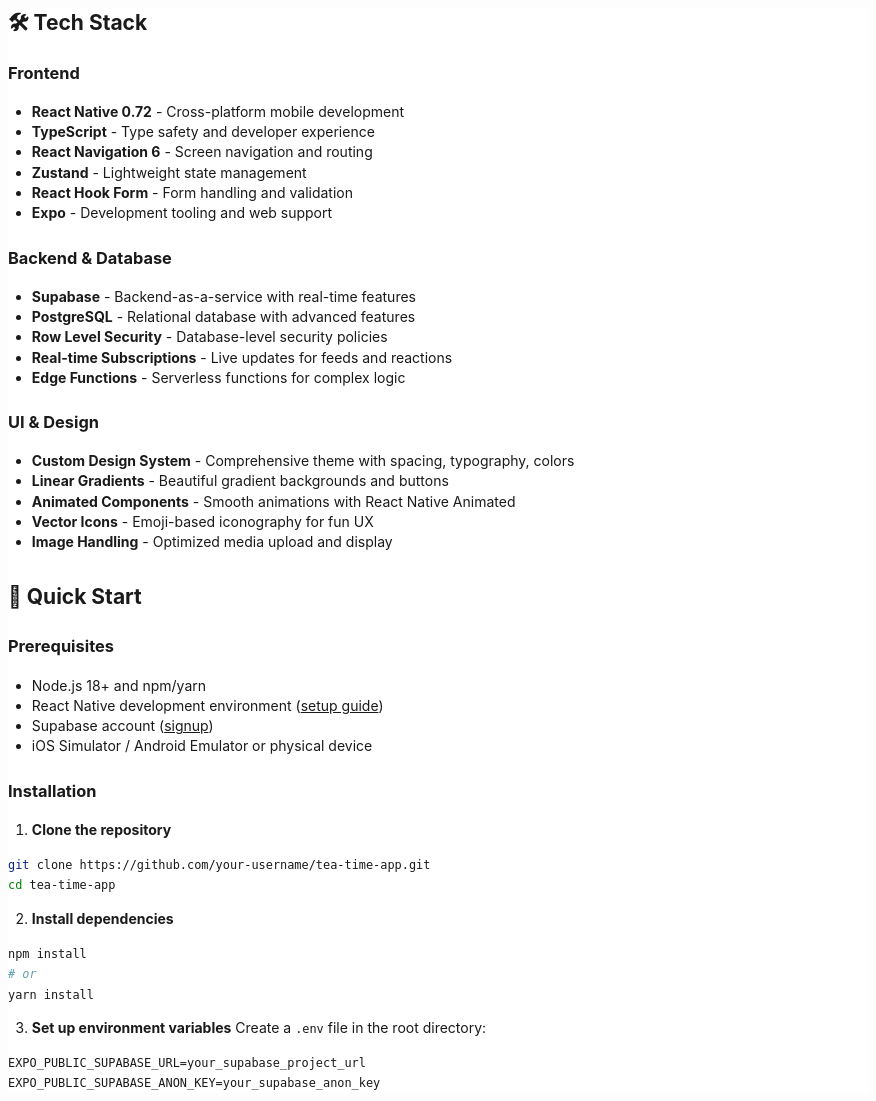 ## 🛠️ Tech Stack

### Frontend
- **React Native 0.72** - Cross-platform mobile development
- **TypeScript** - Type safety and developer experience
- **React Navigation 6** - Screen navigation and routing
- **Zustand** - Lightweight state management
- **React Hook Form** - Form handling and validation
- **Expo** - Development tooling and web support

### Backend & Database
- **Supabase** - Backend-as-a-service with real-time features
- **PostgreSQL** - Relational database with advanced features
- **Row Level Security** - Database-level security policies
- **Real-time Subscriptions** - Live updates for feeds and reactions
- **Edge Functions** - Serverless functions for complex logic

### UI & Design
- **Custom Design System** - Comprehensive theme with spacing, typography, colors
- **Linear Gradients** - Beautiful gradient backgrounds and buttons
- **Animated Components** - Smooth animations with React Native Animated
- **Vector Icons** - Emoji-based iconography for fun UX
- **Image Handling** - Optimized media upload and display

## 🚀 Quick Start

### Prerequisites
- Node.js 18+ and npm/yarn
- React Native development environment ([setup guide](https://reactnative.dev/docs/environment-setup))
- Supabase account ([signup](https://supabase.com))
- iOS Simulator / Android Emulator or physical device

### Installation

1. **Clone the repository**
```bash
git clone https://github.com/your-username/tea-time-app.git
cd tea-time-app
```

2. **Install dependencies**
```bash
npm install
# or
yarn install
```

3. **Set up environment variables**
Create a `.env` file in the root directory:
```env
EXPO_PUBLIC_SUPABASE_URL=your_supabase_project_url
EXPO_PUBLIC_SUPABASE_ANON_KEY=your_supabase_anon_key
```
